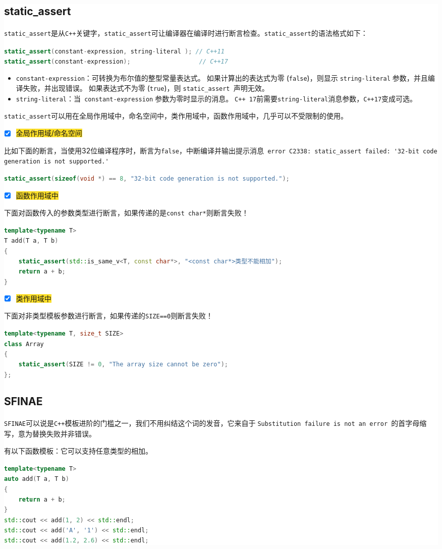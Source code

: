 
## static_assert
`static_assert`是从`C++`关键字，`static_assert`可让编译器在编译时进行断言检查。`static_assert`的语法格式如下：

```cpp
static_assert(constant-expression, string-literal ); // C++11 
static_assert(constant-expression); 				  // C++17
```

+ `constant-expression`：可转换为布尔值的整型常量表达式。 如果计算出的表达式为零 (`false`)，则显示 `string-literal` 参数，并且编译失败，并出现错误。 如果表达式不为零 (`true`)，则 `static_assert `声明无效。
+ `string-literal`：当` constant-expression` 参数为零时显示的消息。 `C++ 17`前需要`string-literal`消息参数，`C++17`变成可选。

`static_assert`可以用在全局作用域中，命名空间中，类作用域中，函数作用域中，几乎可以不受限制的使用。

- [x] <font style="background-color:#FBDE28;">全局作用域/命名空间</font>

比如下面的断言，当使用32位编译程序时，断言为`false`，中断编译并输出提示消息` error C2338: static_assert failed: '32-bit code generation is not supported.'`

```cpp
static_assert(sizeof(void *) == 8, "32-bit code generation is not supported.");
```

- [x] <font style="background-color:#FBDE28;">函数作用域中</font>

下面对函数传入的参数类型进行断言，如果传递的是`const char*`则断言失败！

```cpp
template<typename T>
T add(T a, T b)
{
    static_assert(std::is_same_v<T, const char*>, "<const char*>类型不能相加");
    return a + b;
}
```

- [x] <font style="background-color:#FBDE28;">类作用域中</font>

下面对非类型模板参数进行断言，如果传递的`SIZE==0`则断言失败！

```cpp
template<typename T, size_t SIZE>
class Array
{
    static_assert(SIZE != 0, "The array size cannot be zero");
};
```

## SFINAE
`SFINAE`可以说是`C++`模板进阶的门槛之一，我们不用纠结这个词的发音，它来自于 `Substitution failure is not an error `的首字母缩写，意为替换失败并非错误。

有以下函数模板：它可以支持任意类型的相加。

```cpp
template<typename T>
auto add(T a, T b)
{
    return a + b;
}
std::cout << add(1, 2) << std::endl;
std::cout << add('A', '1') << std::endl;
std::cout << add(1.2, 2.6) << std::endl;
```
